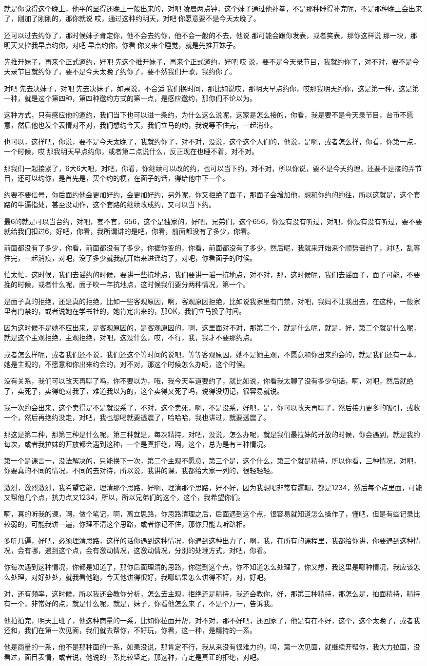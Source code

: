 就是你觉得这个晚上，他平的显得还晚上一般出来的，对吧 凌晨两点钟，这个妹子通过他补拳，不是那种睡得补完呢，不是那种晚上会出来了，刚加了刚刚的，那你就说 哎，通过这种约明天，对吧 你愿意要不是今天太晚了。

还可以过去约你了，那时候妹子肯定你，他不会去约你，他不会一般的不去，他说 那可能会跟你发表，或者笑表，那你这样说 那一块，那明天又控我早点约你，对吧 早点约你，你看 你又来个睡觉，就是先推开妹子。

先推开妹子，再来个正式邀约，好吧 先这个推开妹子，再来个正式邀约，好吧 哎 说，要不是今天录节目，我就约你了，对不对，要不是今天录节目就约你了，要不是今天太晚了约你了，要不然我们开歌，我约你了。

对吧 先去决妹子，对吧 先去决妹子，如果说，不合适 我们换时间，那比如说哎，那明天早点约你，哎那我明天约你，这是第一种，这是第一种，就是这个第四种，第四种邀约方式的第一点，是感应邀约，那你们不论以为。

这种方式，只有感应他的邀约，我们当下也可以进一条约，为什么这么说呢，这家是怎么接的，你看，我是要不是今天录节目，台币不愿意，然后他也发个表情对不对，我们想约今天，我们立马的约，我说等不住完，一起消业。

也可以，这样吧，你说，要不是今天太晚了，我就约你了，对不对，没说，这个这个人们的，他说，是啊，或者怎么样，你看，你第一点，一个时候，哎 那我明天早点约你，或者第二点说什么，反正现在也睡不着，对不对。

那我们一起接紧了，6大6大吧，对吧，你看，你继续可以改的约，也可以当下约，对不对，所以你说，要不是今天约理，还要不是接的弄节目，还可以约你，是首先是，买个约的梗，在面子的话，得给他中下一个。

约要不要信号，你后面约他会更加好约，会更加好约，另外呢，你又拒绝了面子，那面子会增加他，想和你约的约往，所以这就是，这个套路的牛逼指处，甚至没动作，这个套路的继续改成约，又可以当下约。

最6的就是可以当台约，对吧，套不套，656，这个是独家的，好吧，兄弟们，这个656，你没有没有听过，对吧，你没有没有听过，要不要就给我们扣过6，好吧，你看，我所谓讲的是吧，你看，前面都没有了多少，你看。

前面都没有了多少，你看，前面都没有了多少，你据你变的，你看，前面都没有了多少，然后呢，我就来开始来个顺势谣约了，对吧，乱等住完，一起消疫，对吧，没了多少就我就开始来进谣约了，对吧，你看面子的时候。

怕太忙，这时候，我们去谣约的时候，要讲一些抗地点，我们要讲一谣一抗地点，对不对，那，这时候呢，我们去谣面子，面子可能，不要挽的时候，或者什么呢，面子吹一年抗地点，这时候我们要分两种情况，第一个。

是面子真的拒绝，还是真的拒绝，比如一些客观原因，啊，客观原因拒绝，比如说我家里有门禁，对吧，我妈不让我出去，在这种，一般家里有门禁的，或者说她在学书社的，她肯定出来的，那OK，我们立马换了时间。

因为这时候不是她不应出来，是客观原因的，是客观原因的，啊，这里面对不对，那第二个，就是什么呢，就是，好，第二个就是什么呢，就是这个主观拒绝，主观拒绝，对吧，这没什么，哎，不行，我，我才不要那约点。

或者怎么样呢，或者我们还不说，我们还这个等时间的说吧，等等客观原因，她不是她主观，不愿意和你出来约会的，就是我们还有一本，她是主观的，不愿意和你出来约会的，对不对，那这个时候怎么办呢，这个时候。

没有关系，我们可以改天再聊了吗，你不要以为，哦，我今天车道要约了，就比如说，你看我太聊了没有多少句话，啊，对吧，然后就绝了，卖死了，卖得绝对我了，难道我以为的，这个卖得又死了吗，说得没切记，很容易就说。

我一次约会出来，这个卖得是不是就没系了，不对，这个卖死，啊，不是没系，好吧，是，你可以改天再聊了，然后接力更多的吸引，或收一个，然后再绝约没走，对吧，我也想喝就要透震了，哈哈哈，我也讲过，就要透震了。

那这是第二种，那第三种是什么呢，第三种就是，每次精持，对吧，没说，怎么办呢，就是我们最拉妹的开放的时候，你会遇到，就是我约每次，或者我拉妹的开放都会遇到这种，一个是真拒绝，啊，这个，总为是有三种情况。

第一个是课言一，没法解决的，只能换下一次，第二个主观不愿意，第三个是，这个什么，第三个就是精持，所以你看，三种情况，对吧，你要真的不同的情况，不同的去对待，所以说，我讲的课，我都给大家一列的，很轻轻轻。

激烈，激烈激烈，我希望它能，理清那个思路，好啊，理清那个思路，好不好，因为我想喝非常有邏輯，都是1234，然后每个点里面，可能又帮他几个点，抗力点又1234，所以，所以兄弟们的这个，这个，我希望你们。

啊，真的听我的课，啊，做个笔记，啊，离立思路，你思路清理之后，后面遇到这个点，很容易就知道怎么操作了，懂吧，但是有些记录比较弱的，可能我讲一遍，你理不清这个思路，或者你记不住，那你只能去听路相。

多听几遍，好吧，必须理清思路，这样的话你遇到这种情况，你遇到这种出力了，啊，我，在所有的课程里，我都给你讲，你要遇到这种情况，会有哪，遇到这个点，会有激动情况，这激动情况，分别的处理方式，对吧，你看。

你每次遇到这种情况，你都是知道了，那你后面理清的思路，你碰到这个点，你不知道怎么处理了，你又想，我这里是哪种情况，我应该怎么处理，对好处处，就我看他跑，今天他讲得很好，我哪结果怎么讲得不好，对，好吧。

对，还有频率，这时候，所以我还会教你分析，怎么去主观，拒绝还是精持，我还会教你，好，那第三种精持，那怎么是，拍面精持，精持有一个，非常好的点，就是什么呢，就是，妹子，你看他怎么来了，不是个万一，告诉我。

他拍拍完，明天上班了，他这种商量的一系，比如你拉面开帮，对不对，那不好吧，还回家了，他是有在不好，这个，这个太晚了，或者我还和，我们在第一次见面，我们就去帮你，不好玩，你看，这一种，是精持的一系。

他是商量的一系，他不是那种面的一系，如果没说，那肯定不行，我从来没有很难力的，吗，第一次见面，就继续开帮你，我大力拉面，没看过，面目表情，或者说，他说的一系比较坚定，那这种，肯定是真正的拒绝，对吧。
